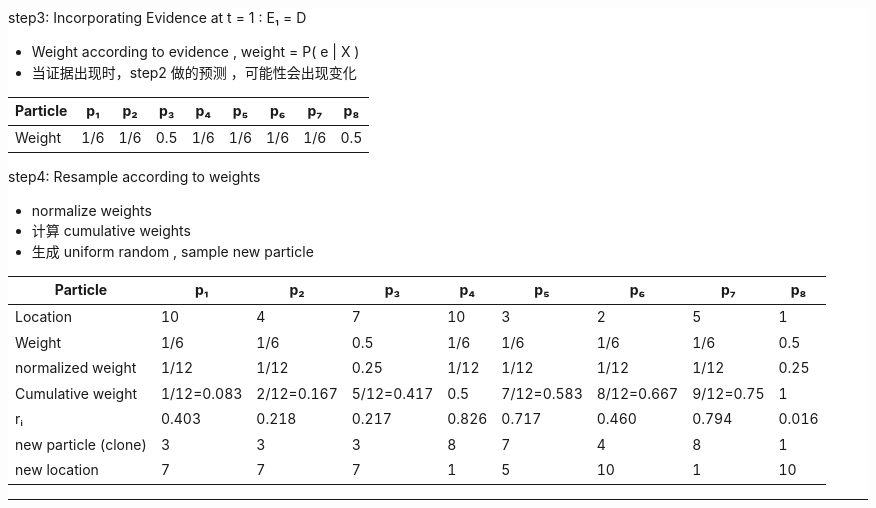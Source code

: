 step3: Incorporating Evidence at t = 1 : E₁ = D 

- Weight according to evidence , weight = P( e | X )
- 当证据出现时，step2 做的预测 ，可能性会出现变化


Particle | p₁ | p₂ | p₃ | p₄ | p₅ | p₆ | p₇ | p₈
--- | --- | --- | --- | --- | --- | --- | --- | ---
Weight | 1/6 | 1/6 | 0.5 | 1/6 | 1/6 | 1/6 | 1/6 | 0.5

step4: Resample according to weights 

- normalize weights 
- 计算 cumulative weights 
- 生成 uniform random ,  sample new particle


Particle | p₁ | p₂ | p₃ | p₄ | p₅ | p₆ | p₇ | p₈
--- | --- | --- | --- | --- | --- | --- | --- | ---
Location | 10 | 4 | 7 | 10 | 3 | 2 | 5 | 1 
Weight | 1/6 | 1/6 | 0.5 | 1/6 | 1/6 | 1/6 | 1/6 | 0.5
normalized weight | 1/12 | 1/12 | 0.25 | 1/12 | 1/12 | 1/12 | 1/12 | 0.25
Cumulative weight | 1/12=0.083 | 2/12=0.167 | 5/12=0.417 | 0.5 | 7/12=0.583 | 8/12=0.667 | 9/12=0.75 | 1
rᵢ  | 0.403 |  0.218 |  0.217 |  0.826 |  0.717 |  0.460 |  0.794 |  0.016
new particle (clone) | 3 | 3 | 3 | 8 | 7 | 4 | 8 | 1 
new location | 7 | 7 | 7 | 1 | 5 | 10 | 1 | 10 
 
--- 









